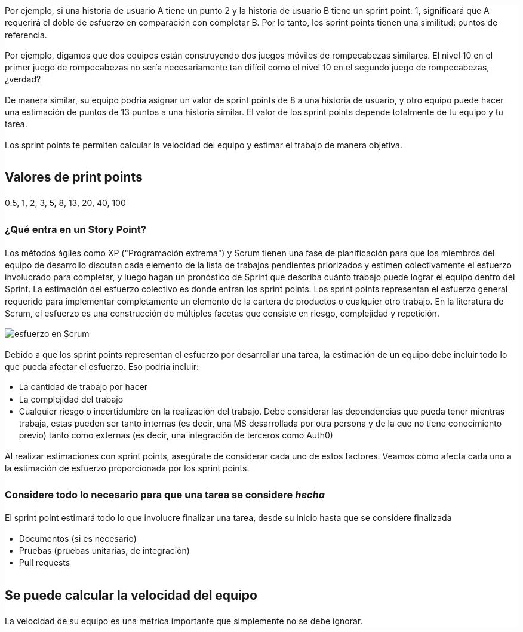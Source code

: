Por ejemplo, si una historia de usuario A tiene un punto 2 y la historia de usuario B tiene un sprint point: 1, significará que A requerirá el doble de esfuerzo en comparación con completar B. Por lo tanto, los sprint points tienen una similitud: puntos de referencia.

Por ejemplo, digamos que dos equipos están construyendo dos juegos móviles de rompecabezas similares. El nivel 10 en el primer juego de rompecabezas no sería necesariamente tan difícil como el nivel 10 en el segundo juego de rompecabezas, ¿verdad?

De manera similar, su equipo podría asignar un valor de sprint points de 8 a una historia de usuario, y otro equipo puede hacer una estimación de puntos de 13 puntos a una historia similar. El valor de los sprint points depende totalmente de tu equipo y tu tarea.

Los sprint points te permiten calcular la velocidad del equipo y estimar el trabajo de manera objetiva.

## Valores de print points
0.5, 1, 2, 3, 5, 8, 13, 20, 40, 100

### ¿Qué entra en un Story Point?
Los métodos ágiles como XP ("Programación extrema") y Scrum tienen una fase de planificación para que los miembros del equipo de desarrollo discutan cada elemento de la lista de trabajos pendientes priorizados y estimen colectivamente el esfuerzo involucrado para completar, y luego hagan un pronóstico de Sprint que describa cuánto trabajo puede lograr el equipo dentro del Sprint. La estimación del esfuerzo colectivo es donde entran los sprint points. Los sprint points representan el esfuerzo general requerido para implementar completamente un elemento de la cartera de productos o cualquier otro trabajo. En la literatura de Scrum, el esfuerzo es una construcción de múltiples facetas que consiste en riesgo, complejidad y repetición.

![esfuerzo en Scrum](/wiki/assets/img/esfuerzo.png)

Debido a que los sprint points representan el esfuerzo por desarrollar una tarea, la estimación de un equipo debe incluir todo lo que pueda afectar el esfuerzo. Eso podría incluir:
- La cantidad de trabajo por hacer
- La complejidad del trabajo
- Cualquier riesgo o incertidumbre en la realización del trabajo. Debe considerar las dependencias que pueda tener mientras trabaja, estas pueden ser tanto internas (es decir, una MS desarrollada por otra persona y de la que no tiene conocimiento previo) tanto como externas (es decir, una integración de terceros como Auth0)

Al realizar estimaciones con sprint points, asegúrate de considerar cada uno de estos factores. Veamos cómo afecta cada uno a la estimación de esfuerzo proporcionada por los sprint points.

### Considere todo lo necesario para que una tarea se considere *hecha*
El sprint point estimará todo lo que involucre finalizar una tarea, desde su inicio hasta que se considere finalizada

- Documentos (si es necesario)
- Pruebas (pruebas unitarias, de integración)
- Pull requests 

## Se puede calcular la velocidad del equipo
La [velocidad de su equipo](https://clickup.com/blog/agile/velocity-chart/) es una métrica importante que simplemente no se debe ignorar.
